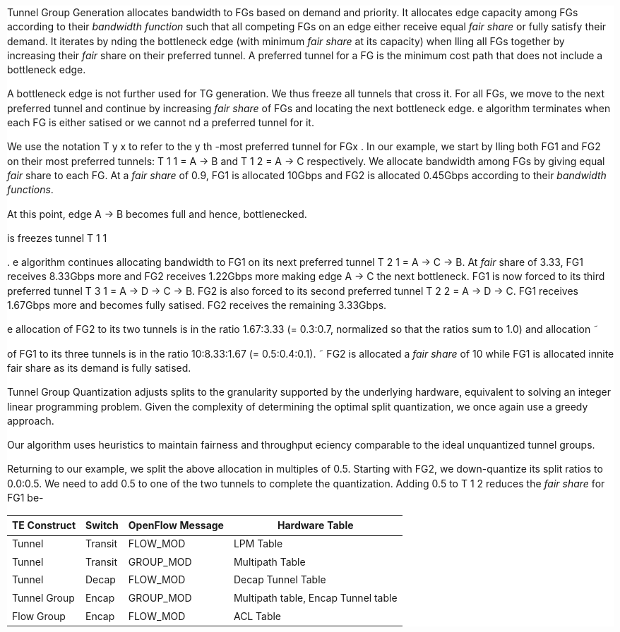 Tunnel Group Generation allocates bandwidth to FGs based on demand and priority. It allocates edge capacity among FGs according to their *bandwidth function* such that all competing FGs on an edge either receive equal *fair share* or fully satisfy their demand. It iterates by nding the bottleneck edge (with minimum *fair share* at its capacity) when lling all FGs together by increasing their *fair* share on their preferred tunnel. A preferred tunnel for a FG is the minimum cost path that does not include a bottleneck edge.

A bottleneck edge is not further used for TG generation. We thus freeze all tunnels that cross it. For all FGs, we move to the next preferred tunnel and continue by increasing *fair share* of FGs and locating the next bottleneck edge. e algorithm terminates when each FG is either satised or we cannot nd a preferred tunnel for it.

We use the notation T
y x to refer to the y th -most preferred tunnel for FGx . In our example, we start by lling both FG1 and FG2 on their most preferred tunnels: T
1 1 = A → B and T
1 2 = A → C respectively. We allocate bandwidth among FGs by giving equal *fair* share to each FG. At a *fair share* of 0.9, FG1 is allocated 10Gbps and FG2 is allocated 0.45Gbps according to their *bandwidth functions*.

At this point, edge A → B becomes full and hence, bottlenecked.

is freezes tunnel T
1 1

. e algorithm continues allocating bandwidth to FG1 on its next preferred tunnel T
2 1 = A → C → B. At *fair* share of 3.33, FG1 receives 8.33Gbps more and FG2 receives 1.22Gbps more making edge A → C the next bottleneck. FG1 is now forced to its third preferred tunnel T
3 1 = A → D → C → B. FG2 is also forced to its second preferred tunnel T
2 2 = A → D → C. FG1 receives 1.67Gbps more and becomes fully satised. FG2 receives the remaining 3.33Gbps.

e allocation of FG2 to its two tunnels is in the ratio 1.67:3.33
(= 0.3:0.7, normalized so that the ratios sum to 1.0) and allocation ˜

of FG1 to its three tunnels is in the ratio 10:8.33:1.67 (= 0.5:0.4:0.1). ˜
FG2 is allocated a *fair share* of 10 while FG1 is allocated innite fair share as its demand is fully satised.

Tunnel Group Quantization adjusts splits to the granularity supported by the underlying hardware, equivalent to solving an integer linear programming problem. Given the complexity of determining the optimal split quantization, we once again use a greedy approach.

Our algorithm uses heuristics to maintain fairness and throughput eciency comparable to the ideal unquantized tunnel groups.

Returning to our example, we split the above allocation in multiples of 0.5. Starting with FG2, we down-quantize its split ratios to 0.0:0.5. We need to add 0.5 to one of the two tunnels to complete the quantization. Adding 0.5 to T
1 2 reduces the *fair share* for FG1 be-

| TE Construct   | Switch   | OpenFlow Message   | Hardware Table                      |
|----------------|----------|--------------------|-------------------------------------|
| Tunnel         | Transit  | FLOW_MOD           | LPM Table                           |
| Tunnel         | Transit  | GROUP_MOD          | Multipath Table                     |
| Tunnel         | Decap    | FLOW_MOD           | Decap Tunnel Table                  |
| Tunnel Group   | Encap    | GROUP_MOD          | Multipath table, Encap Tunnel table |
| Flow Group     | Encap    | FLOW_MOD           | ACL Table                           |
